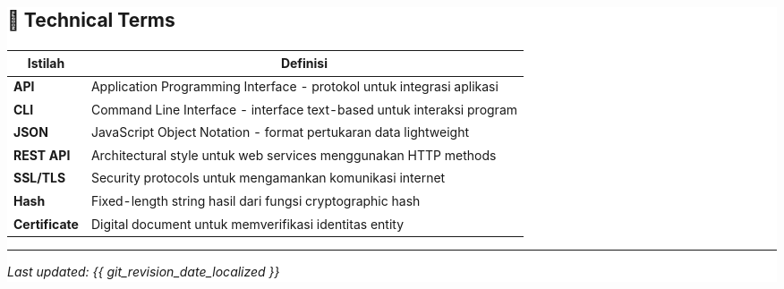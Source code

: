 
## 🔧 Technical Terms

| Istilah | Definisi |
|---------|----------|
| **API** | Application Programming Interface - protokol untuk integrasi aplikasi |
| **CLI** | Command Line Interface - interface text-based untuk interaksi program |
| **JSON** | JavaScript Object Notation - format pertukaran data lightweight |
| **REST API** | Architectural style untuk web services menggunakan HTTP methods |
| **SSL/TLS** | Security protocols untuk mengamankan komunikasi internet |
| **Hash** | Fixed-length string hasil dari fungsi cryptographic hash |
| **Certificate** | Digital document untuk memverifikasi identitas entity |

---

*Last updated: {{ git_revision_date_localized }}*
